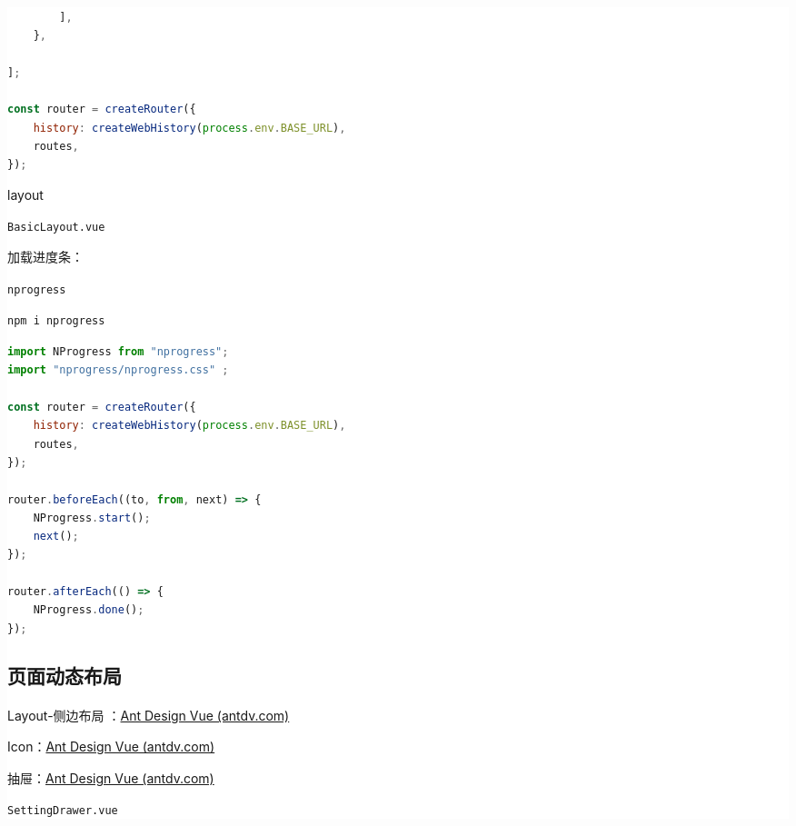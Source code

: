 ```js
        ],
    },

];

const router = createRouter({
    history: createWebHistory(process.env.BASE_URL),
    routes,
});
```

layout

```
BasicLayout.vue
```

加载进度条：

`nprogress`

```
npm i nprogress
```

```js
import NProgress from "nprogress";
import "nprogress/nprogress.css" ;

const router = createRouter({
    history: createWebHistory(process.env.BASE_URL),
    routes,
});

router.beforeEach((to, from, next) => {
    NProgress.start();
    next();
});

router.afterEach(() => {
    NProgress.done();
});
```

## 页面动态布局

Layout-侧边布局 ：[Ant Design Vue (antdv.com)](https://2x.antdv.com/components/layout-cn#components-layout-demo-side)

Icon：[Ant Design Vue (antdv.com)](https://2x.antdv.com/components/icon-cn)

抽屉：[Ant Design Vue (antdv.com)](https://2x.antdv.com/components/drawer-cn)

```
SettingDrawer.vue
```
